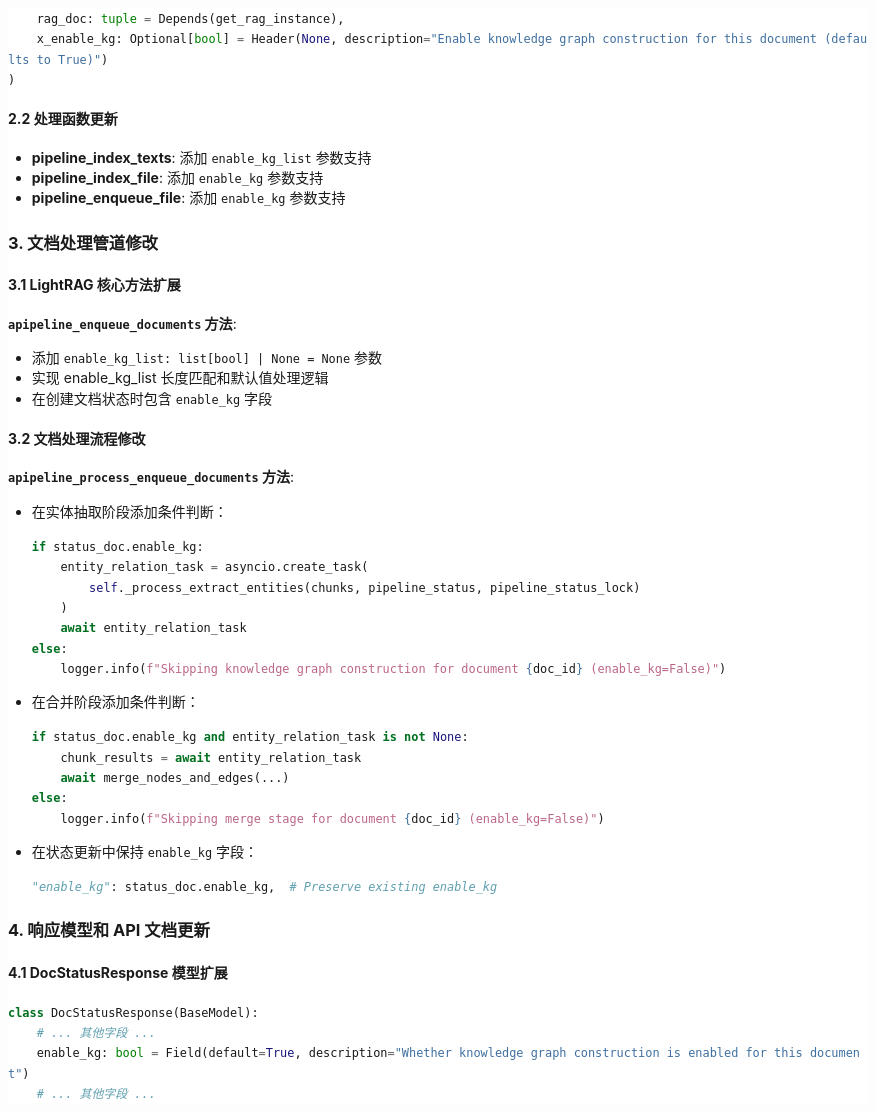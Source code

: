 ```python
    rag_doc: tuple = Depends(get_rag_instance),
    x_enable_kg: Optional[bool] = Header(None, description="Enable knowledge graph construction for this document (defaults to True)")
)
```

#### 2.2 处理函数更新
- **pipeline_index_texts**: 添加 `enable_kg_list` 参数支持
- **pipeline_index_file**: 添加 `enable_kg` 参数支持
- **pipeline_enqueue_file**: 添加 `enable_kg` 参数支持

### 3. 文档处理管道修改

#### 3.1 LightRAG 核心方法扩展
**`apipeline_enqueue_documents` 方法**:
- 添加 `enable_kg_list: list[bool] | None = None` 参数
- 实现 enable_kg_list 长度匹配和默认值处理逻辑
- 在创建文档状态时包含 `enable_kg` 字段

#### 3.2 文档处理流程修改
**`apipeline_process_enqueue_documents` 方法**:
- 在实体抽取阶段添加条件判断：
  ```python
  if status_doc.enable_kg:
      entity_relation_task = asyncio.create_task(
          self._process_extract_entities(chunks, pipeline_status, pipeline_status_lock)
      )
      await entity_relation_task
  else:
      logger.info(f"Skipping knowledge graph construction for document {doc_id} (enable_kg=False)")
  ```

- 在合并阶段添加条件判断：
  ```python
  if status_doc.enable_kg and entity_relation_task is not None:
      chunk_results = await entity_relation_task
      await merge_nodes_and_edges(...)
  else:
      logger.info(f"Skipping merge stage for document {doc_id} (enable_kg=False)")
  ```

- 在状态更新中保持 `enable_kg` 字段：
  ```python
  "enable_kg": status_doc.enable_kg,  # Preserve existing enable_kg
  ```

### 4. 响应模型和 API 文档更新

#### 4.1 DocStatusResponse 模型扩展
```python
class DocStatusResponse(BaseModel):
    # ... 其他字段 ...
    enable_kg: bool = Field(default=True, description="Whether knowledge graph construction is enabled for this document")
    # ... 其他字段 ...
```
